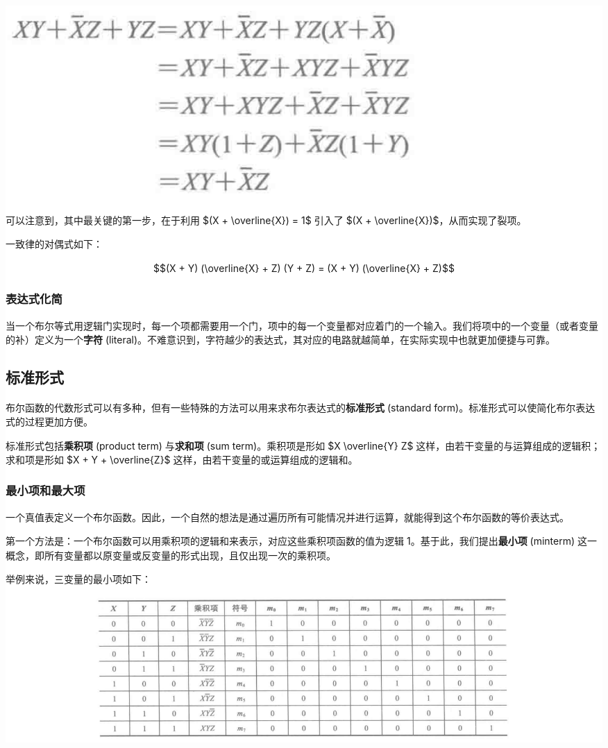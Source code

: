 <img src="https://raw.githubusercontent.com/VictorWang712/Note/refs/heads/main/docs/assets/images/computer_science/digital_logic_design/chapter_2_10.png" width="70%" style="margin: 0 auto;">
</div>

可以注意到，其中最关键的第一步，在于利用 $(X + \overline{X}) = 1$ 引入了 $(X + \overline{X})$，从而实现了裂项。

一致律的对偶式如下：

$$(X + Y) (\overline{X} + Z) (Y + Z) = (X + Y) (\overline{X} + Z)$$

### 表达式化简

当一个布尔等式用逻辑门实现时，每一个项都需要用一个门，项中的每一个变量都对应着门的一个输入。我们将项中的一个变量（或者变量的补）定义为一个**字符** (literal)。不难意识到，字符越少的表达式，其对应的电路就越简单，在实际实现中也就更加便捷与可靠。

## 标准形式

布尔函数的代数形式可以有多种，但有一些特殊的方法可以用来求布尔表达式的**标准形式** (standard form)。标准形式可以使简化布尔表达式的过程更加方便。

标准形式包括**乘积项** (product term) 与**求和项** (sum term)。乘积项是形如 $X \overline{Y} Z$ 这样，由若干变量的与运算组成的逻辑积；求和项是形如 $X + Y + \overline{Z}$ 这样，由若干变量的或运算组成的逻辑和。

### 最小项和最大项

一个真值表定义一个布尔函数。因此，一个自然的想法是通过遍历所有可能情况并进行运算，就能得到这个布尔函数的等价表达式。

第一个方法是：一个布尔函数可以用乘积项的逻辑和来表示，对应这些乘积项函数的值为逻辑 $1$。基于此，我们提出**最小项** (minterm) 这一概念，即所有变量都以原变量或反变量的形式出现，且仅出现一次的乘积项。

举例来说，三变量的最小项如下：

<div style="text-align: center; margin-top: 0px;">
<img src="https://raw.githubusercontent.com/VictorWang712/Note/refs/heads/main/docs/assets/images/computer_science/digital_logic_design/chapter_2_11.png" width="70%" style="margin: 0 auto;">
</div>